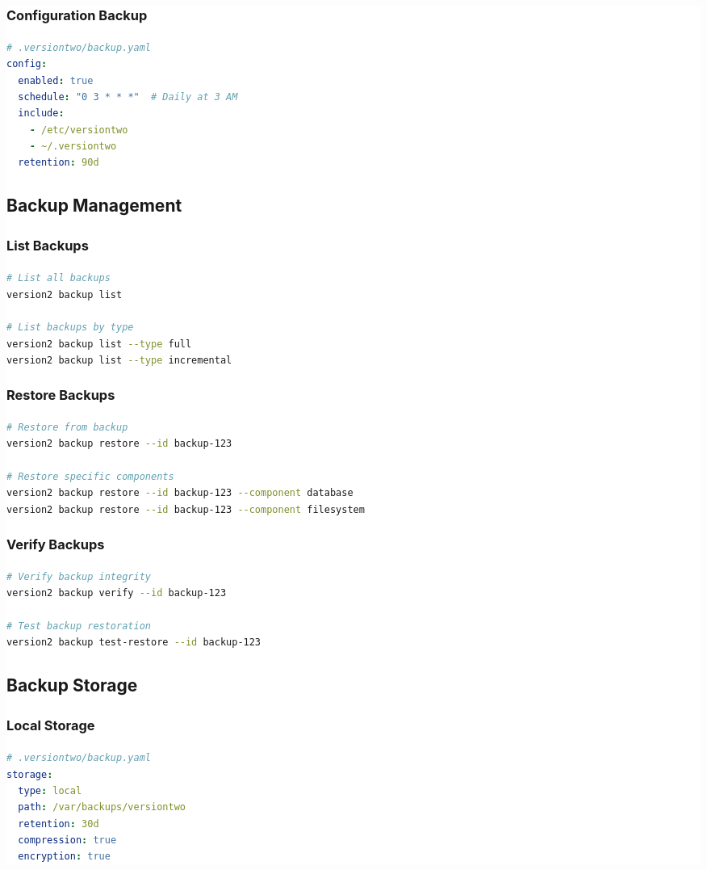 ### Configuration Backup

```yaml
# .versiontwo/backup.yaml
config:
  enabled: true
  schedule: "0 3 * * *"  # Daily at 3 AM
  include:
    - /etc/versiontwo
    - ~/.versiontwo
  retention: 90d
```

## Backup Management

### List Backups

```bash
# List all backups
version2 backup list

# List backups by type
version2 backup list --type full
version2 backup list --type incremental
```

### Restore Backups

```bash
# Restore from backup
version2 backup restore --id backup-123

# Restore specific components
version2 backup restore --id backup-123 --component database
version2 backup restore --id backup-123 --component filesystem
```

### Verify Backups

```bash
# Verify backup integrity
version2 backup verify --id backup-123

# Test backup restoration
version2 backup test-restore --id backup-123
```

## Backup Storage

### Local Storage

```yaml
# .versiontwo/backup.yaml
storage:
  type: local
  path: /var/backups/versiontwo
  retention: 30d
  compression: true
  encryption: true
```
